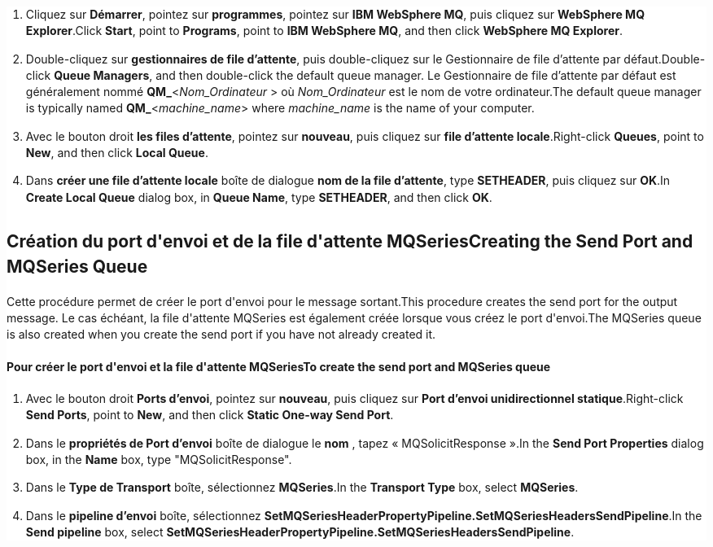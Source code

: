 1.  <span data-ttu-id="8a414-204">Cliquez sur **Démarrer**, pointez sur **programmes**, pointez sur **IBM WebSphere MQ**, puis cliquez sur **WebSphere MQ Explorer**.</span><span class="sxs-lookup"><span data-stu-id="8a414-204">Click **Start**, point to **Programs**, point to **IBM WebSphere MQ**, and then click **WebSphere MQ Explorer**.</span></span>  
  
2.  <span data-ttu-id="8a414-205">Double-cliquez sur **gestionnaires de file d’attente**, puis double-cliquez sur le Gestionnaire de file d’attente par défaut.</span><span class="sxs-lookup"><span data-stu-id="8a414-205">Double-click **Queue Managers**, and then double-click the default queue manager.</span></span> <span data-ttu-id="8a414-206">Le Gestionnaire de file d’attente par défaut est généralement nommé **QM_**\<*Nom_Ordinateur* \> où *Nom_Ordinateur* est le nom de votre ordinateur.</span><span class="sxs-lookup"><span data-stu-id="8a414-206">The default queue manager is typically named **QM_**\<*machine_name*\> where *machine_name* is the name of your computer.</span></span>  
  
3.  <span data-ttu-id="8a414-207">Avec le bouton droit **les files d’attente**, pointez sur **nouveau**, puis cliquez sur **file d’attente locale**.</span><span class="sxs-lookup"><span data-stu-id="8a414-207">Right-click **Queues**, point to **New**, and then click **Local Queue**.</span></span>  
  
4.  <span data-ttu-id="8a414-208">Dans **créer une file d’attente locale** boîte de dialogue **nom de la file d’attente**, type **SETHEADER**, puis cliquez sur **OK**.</span><span class="sxs-lookup"><span data-stu-id="8a414-208">In **Create Local Queue** dialog box, in **Queue Name**, type **SETHEADER**, and then click **OK**.</span></span>  
  
## <a name="creating-the-send-port-and-mqseries-queue"></a><span data-ttu-id="8a414-209">Création du port d'envoi et de la file d'attente MQSeries</span><span class="sxs-lookup"><span data-stu-id="8a414-209">Creating the Send Port and MQSeries Queue</span></span>  
 <span data-ttu-id="8a414-210">Cette procédure permet de créer le port d'envoi pour le message sortant.</span><span class="sxs-lookup"><span data-stu-id="8a414-210">This procedure creates the send port for the output message.</span></span> <span data-ttu-id="8a414-211">Le cas échéant, la file d'attente MQSeries est également créée lorsque vous créez le port d'envoi.</span><span class="sxs-lookup"><span data-stu-id="8a414-211">The MQSeries queue is also created when you create the send port if you have not already created it.</span></span>  
  
#### <a name="to-create-the-send-port-and-mqseries-queue"></a><span data-ttu-id="8a414-212">Pour créer le port d'envoi et la file d'attente MQSeries</span><span class="sxs-lookup"><span data-stu-id="8a414-212">To create the send port and MQSeries queue</span></span>  
  
1.  <span data-ttu-id="8a414-213">Avec le bouton droit **Ports d’envoi**, pointez sur **nouveau**, puis cliquez sur **Port d’envoi unidirectionnel statique**.</span><span class="sxs-lookup"><span data-stu-id="8a414-213">Right-click **Send Ports**, point to **New**, and then click **Static One-way Send Port**.</span></span>  
  
2.  <span data-ttu-id="8a414-214">Dans le **propriétés de Port d’envoi** boîte de dialogue le **nom** , tapez « MQSolicitResponse ».</span><span class="sxs-lookup"><span data-stu-id="8a414-214">In the **Send Port Properties** dialog box, in the **Name** box, type "MQSolicitResponse".</span></span>  
  
3.  <span data-ttu-id="8a414-215">Dans le **Type de Transport** boîte, sélectionnez **MQSeries**.</span><span class="sxs-lookup"><span data-stu-id="8a414-215">In the **Transport Type** box, select **MQSeries**.</span></span>  
  
4.  <span data-ttu-id="8a414-216">Dans le **pipeline d’envoi** boîte, sélectionnez **SetMQSeriesHeaderPropertyPipeline.SetMQSeriesHeadersSendPipeline**.</span><span class="sxs-lookup"><span data-stu-id="8a414-216">In the **Send pipeline** box, select **SetMQSeriesHeaderPropertyPipeline.SetMQSeriesHeadersSendPipeline**.</span></span>  
  